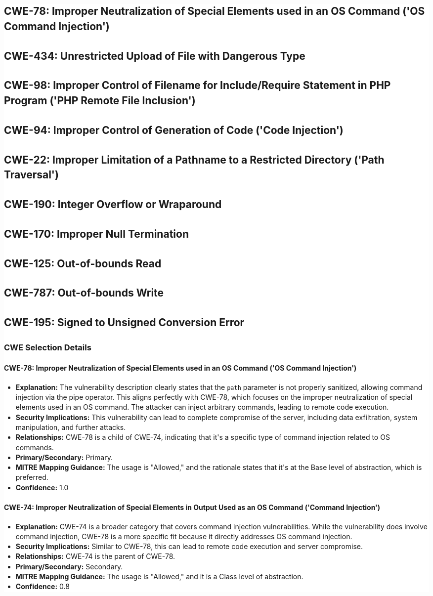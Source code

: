 ## CWE-78: Improper Neutralization of Special Elements used in an OS Command ('OS Command Injection')
## CWE-434: Unrestricted Upload of File with Dangerous Type
## CWE-98: Improper Control of Filename for Include/Require Statement in PHP Program ('PHP Remote File Inclusion')
## CWE-94: Improper Control of Generation of Code ('Code Injection')
## CWE-22: Improper Limitation of a Pathname to a Restricted Directory ('Path Traversal')
## CWE-190: Integer Overflow or Wraparound
## CWE-170: Improper Null Termination
## CWE-125: Out-of-bounds Read
## CWE-787: Out-of-bounds Write
## CWE-195: Signed to Unsigned Conversion Error

### CWE Selection Details
#### CWE-78: Improper Neutralization of Special Elements used in an OS Command ('OS Command Injection')
*   **Explanation:** The vulnerability description clearly states that the `path` parameter is not properly sanitized, allowing command injection via the pipe operator. This aligns perfectly with CWE-78, which focuses on the improper neutralization of special elements used in an OS command. The attacker can inject arbitrary commands, leading to remote code execution.
*   **Security Implications:** This vulnerability can lead to complete compromise of the server, including data exfiltration, system manipulation, and further attacks.
*   **Relationships:** CWE-78 is a child of CWE-74, indicating that it's a specific type of command injection related to OS commands.
*   **Primary/Secondary:** Primary.
*   **MITRE Mapping Guidance:** The usage is "Allowed," and the rationale states that it's at the Base level of abstraction, which is preferred.
*   **Confidence:** 1.0

#### CWE-74: Improper Neutralization of Special Elements in Output Used as an OS Command ('Command Injection')
*   **Explanation:** CWE-74 is a broader category that covers command injection vulnerabilities. While the vulnerability does involve command injection, CWE-78 is a more specific fit because it directly addresses OS command injection.
*   **Security Implications:** Similar to CWE-78, this can lead to remote code execution and server compromise.
*   **Relationships:** CWE-74 is the parent of CWE-78.
*   **Primary/Secondary:** Secondary.
*   **MITRE Mapping Guidance:** The usage is "Allowed," and it is a Class level of abstraction.
*   **Confidence:** 0.8
